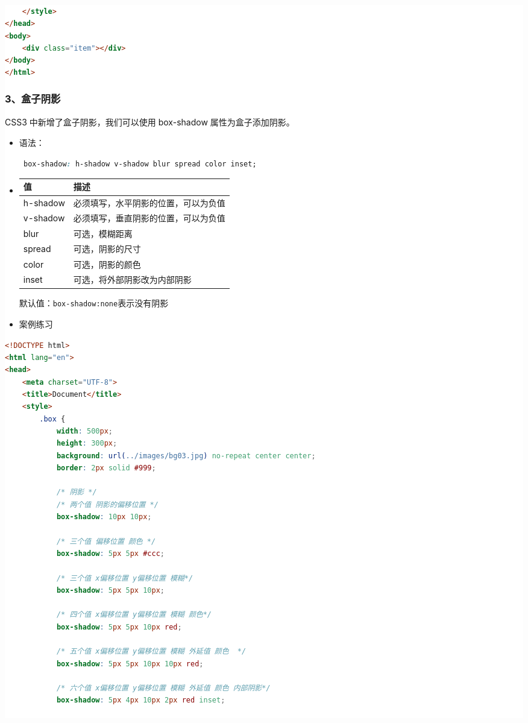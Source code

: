 ```html
    </style>
</head>
<body>
    <div class="item"></div>
</body>
</html>
```

### 3、盒子阴影

CSS3 中新增了盒子阴影，我们可以使用 box-shadow 属性为盒子添加阴影。

+ 语法：

  ```css
   box-shadow: h-shadow v-shadow blur spread color inset;
  ```

+ | 值        | 描述                 |
  | -------- | ------------------ |
  | h-shadow | 必须填写，水平阴影的位置，可以为负值 |
  | v-shadow | 必须填写，垂直阴影的位置，可以为负值 |
  | blur     | 可选，模糊距离            |
  | spread   | 可选，阴影的尺寸           |
  | color    | 可选，阴影的颜色           |
  | inset    | 可选，将外部阴影改为内部阴影     |

  默认值：`box-shadow:none`表示没有阴影

+ 案例练习

```html
<!DOCTYPE html>
<html lang="en">
<head>
    <meta charset="UTF-8">
    <title>Document</title>
    <style>
        .box {
            width: 500px;
            height: 300px;
            background: url(../images/bg03.jpg) no-repeat center center;
            border: 2px solid #999;

            /* 阴影 */
            /* 两个值 阴影的偏移位置 */
            box-shadow: 10px 10px;

            /* 三个值 偏移位置 颜色 */
            box-shadow: 5px 5px #ccc;
            
            /* 三个值 x偏移位置 y偏移位置 模糊*/
            box-shadow: 5px 5px 10px;

            /* 四个值 x偏移位置 y偏移位置 模糊 颜色*/
            box-shadow: 5px 5px 10px red;

            /* 五个值 x偏移位置 y偏移位置 模糊 外延值 颜色  */
            box-shadow: 5px 5px 10px 10px red;

            /* 六个值 x偏移位置 y偏移位置 模糊 外延值 颜色 内部阴影*/
            box-shadow: 5px 4px 10px 2px red inset;
			
```